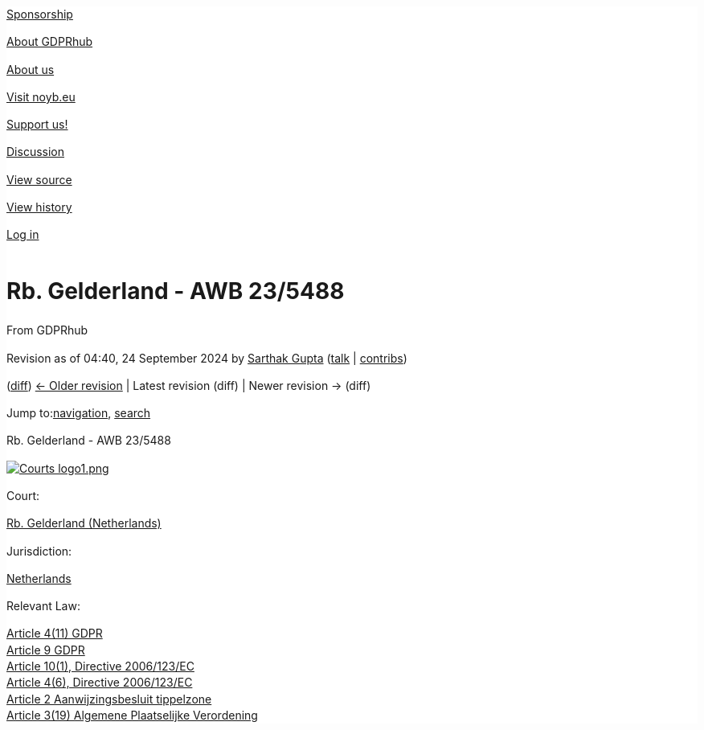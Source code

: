 [Sponsorship](/index.php?title=GDPRhub_Sponsorship)

[About GDPRhub](#)

[About us](/index.php?title=About_GDPRhub)

[Visit noyb.eu](https://www.noyb.eu)

[Support us!](https://www.noyb.eu/support)

[](# "Page tools")

[Discussion](/index.php?title=Talk:Rb._Gelderland_-_AWB_23/5488&action=edit&redlink=1 "Discussion about the content page (page does not exist) [t]")

[View source](/index.php?title=Rb._Gelderland_-_AWB_23/5488&action=edit "This page is protected.
You can view its source [e]")

[View history](/index.php?title=Rb._Gelderland_-_AWB_23/5488&action=history "Past revisions of this page [h]")

[](# "You are not logged in.")

[Log in](/index.php?title=Special:UserLogin&returnto=Rb.+Gelderland+-+AWB+23%2F5488&returntoquery=oldid%3D43113 "You are encouraged to log in; however, it is not mandatory [o]")

# Rb. Gelderland - AWB 23/5488

From GDPRhub

Revision as of 04:40, 24 September 2024 by [Sarthak Gupta](/index.php?title=User:Sarthak_Gupta&action=edit&redlink=1 "User:Sarthak Gupta (page does not exist)") ([talk](/index.php?title=User_talk:Sarthak_Gupta&action=edit&redlink=1 "User talk:Sarthak Gupta (page does not exist)") | [contribs](/index.php?title=Special:Contributions/Sarthak_Gupta "Special:Contributions/Sarthak Gupta"))

([diff](/index.php?title=Rb._Gelderland_-_AWB_23/5488&diff=prev&oldid=43113 "Rb. Gelderland - AWB 23/5488")) [← Older revision](/index.php?title=Rb._Gelderland_-_AWB_23/5488&direction=prev&oldid=43113 "Rb. Gelderland - AWB 23/5488") | Latest revision (diff) | Newer revision → (diff)

Jump to:[navigation](#mw-navigation), [search](#p-search)

Rb. Gelderland - AWB 23/5488

[![Courts logo1.png](/images/thumb/4/4c/Courts_logo1.png/250px-Courts_logo1.png)](/index.php?title=File:Courts_logo1.png)

Court:

[Rb. Gelderland (Netherlands)](/index.php?title=Category:Rb._Gelderland_\(Netherlands\) "Category:Rb. Gelderland (Netherlands)")

Jurisdiction:

[Netherlands](/index.php?title=Category:Netherlands "Category:Netherlands")

Relevant Law:

[Article 4(11) GDPR](/index.php?title=Article_4_GDPR#11 "Article 4 GDPR")  
[Article 9 GDPR](/index.php?title=Article_9_GDPR "Article 9 GDPR")  
[Article 10(1), Directive 2006/123/EC](https://eur-lex.europa.eu/eli/dir/2006/123/oj%09)  
[Article 4(6), Directive 2006/123/EC](https://eur-lex.europa.eu/eli/dir/2006/123/oj%09)  
[Article 2 Aanwijzingsbesluit tippelzone](https://lokaleregelgeving.overheid.nl/CVDR674822/1)  
[Article 3(19) Algemene Plaatselijke Verordening](https://lokaleregelgeving.overheid.nl/CVDR677751/1)

